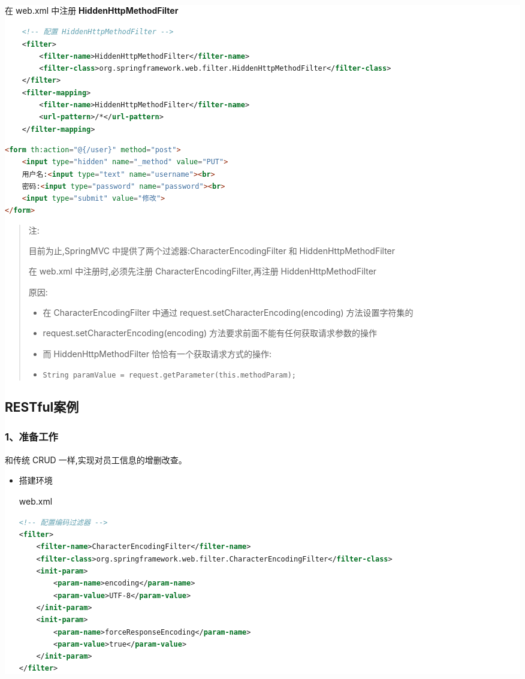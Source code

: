 在 web.xml 中注册 **HiddenHttpMethodFilter** 

```xml
    <!-- 配置 HiddenHttpMethodFilter -->
    <filter>
        <filter-name>HiddenHttpMethodFilter</filter-name>
        <filter-class>org.springframework.web.filter.HiddenHttpMethodFilter</filter-class>
    </filter>
    <filter-mapping>
        <filter-name>HiddenHttpMethodFilter</filter-name>
        <url-pattern>/*</url-pattern>
    </filter-mapping>
```

```html
<form th:action="@{/user}" method="post">
    <input type="hidden" name="_method" value="PUT">
    用户名:<input type="text" name="username"><br>
    密码:<input type="password" name="password"><br>
    <input type="submit" value="修改">
</form>
```

> 注:
>
> 目前为止,SpringMVC 中提供了两个过滤器:CharacterEncodingFilter 和 HiddenHttpMethodFilter
>
> 在 web.xml 中注册时,必须先注册 CharacterEncodingFilter,再注册 HiddenHttpMethodFilter
>
> 原因:
>
> - 在 CharacterEncodingFilter 中通过 request.setCharacterEncoding(encoding) 方法设置字符集的
>
> - request.setCharacterEncoding(encoding) 方法要求前面不能有任何获取请求参数的操作
>
> - 而 HiddenHttpMethodFilter 恰恰有一个获取请求方式的操作:
>
> - ```
>   String paramValue = request.getParameter(this.methodParam);
>   ```



## RESTful案例

### 1、准备工作

和传统 CRUD 一样,实现对员工信息的增删改查。

- 搭建环境

    web.xml

    ```xml
    <!-- 配置编码过滤器 -->
    <filter>
        <filter-name>CharacterEncodingFilter</filter-name>
        <filter-class>org.springframework.web.filter.CharacterEncodingFilter</filter-class>
        <init-param>
            <param-name>encoding</param-name>
            <param-value>UTF-8</param-value>
        </init-param>
        <init-param>
            <param-name>forceResponseEncoding</param-name>
            <param-value>true</param-value>
        </init-param>
    </filter>